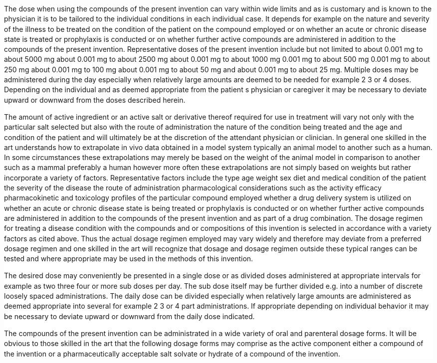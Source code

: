 The dose when using the compounds of the present invention can vary within wide limits and as is customary and is known to the physician it is to be tailored to the individual conditions in each individual case. It depends for example on the nature and severity of the illness to be treated on the condition of the patient on the compound employed or on whether an acute or chronic disease state is treated or prophylaxis is conducted or on whether further active compounds are administered in addition to the compounds of the present invention. Representative doses of the present invention include but not limited to about 0.001 mg to about 5000 mg about 0.001 mg to about 2500 mg about 0.001 mg to about 1000 mg 0.001 mg to about 500 mg 0.001 mg to about 250 mg about 0.001 mg to 100 mg about 0.001 mg to about 50 mg and about 0.001 mg to about 25 mg. Multiple doses may be administered during the day especially when relatively large amounts are deemed to be needed for example 2 3 or 4 doses. Depending on the individual and as deemed appropriate from the patient s physician or caregiver it may be necessary to deviate upward or downward from the doses described herein.

The amount of active ingredient or an active salt or derivative thereof required for use in treatment will vary not only with the particular salt selected but also with the route of administration the nature of the condition being treated and the age and condition of the patient and will ultimately be at the discretion of the attendant physician or clinician. In general one skilled in the art understands how to extrapolate in vivo data obtained in a model system typically an animal model to another such as a human. In some circumstances these extrapolations may merely be based on the weight of the animal model in comparison to another such as a mammal preferably a human however more often these extrapolations are not simply based on weights but rather incorporate a variety of factors. Representative factors include the type age weight sex diet and medical condition of the patient the severity of the disease the route of administration pharmacological considerations such as the activity efficacy pharmacokinetic and toxicology profiles of the particular compound employed whether a drug delivery system is utilized on whether an acute or chronic disease state is being treated or prophylaxis is conducted or on whether further active compounds are administered in addition to the compounds of the present invention and as part of a drug combination. The dosage regimen for treating a disease condition with the compounds and or compositions of this invention is selected in accordance with a variety factors as cited above. Thus the actual dosage regimen employed may vary widely and therefore may deviate from a preferred dosage regimen and one skilled in the art will recognize that dosage and dosage regimen outside these typical ranges can be tested and where appropriate may be used in the methods of this invention.

The desired dose may conveniently be presented in a single dose or as divided doses administered at appropriate intervals for example as two three four or more sub doses per day. The sub dose itself may be further divided e.g. into a number of discrete loosely spaced administrations. The daily dose can be divided especially when relatively large amounts are administered as deemed appropriate into several for example 2 3 or 4 part administrations. If appropriate depending on individual behavior it may be necessary to deviate upward or downward from the daily dose indicated.

The compounds of the present invention can be administrated in a wide variety of oral and parenteral dosage forms. It will be obvious to those skilled in the art that the following dosage forms may comprise as the active component either a compound of the invention or a pharmaceutically acceptable salt solvate or hydrate of a compound of the invention.

